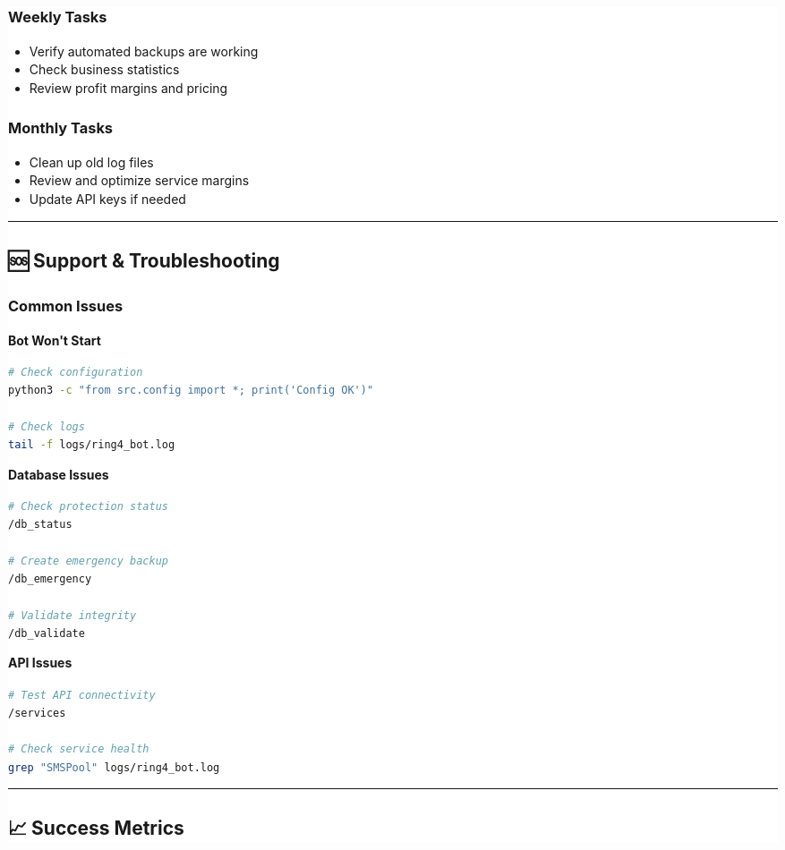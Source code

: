 ### **Weekly Tasks**

- Verify automated backups are working
- Check business statistics
- Review profit margins and pricing

### **Monthly Tasks**

- Clean up old log files
- Review and optimize service margins
- Update API keys if needed

---

## 🆘 **Support & Troubleshooting**

### **Common Issues**

**Bot Won't Start**

```bash
# Check configuration
python3 -c "from src.config import *; print('Config OK')"

# Check logs
tail -f logs/ring4_bot.log
```

**Database Issues**

```bash
# Check protection status
/db_status

# Create emergency backup
/db_emergency

# Validate integrity
/db_validate
```

**API Issues**

```bash
# Test API connectivity
/services

# Check service health
grep "SMSPool" logs/ring4_bot.log
```

---

## 📈 **Success Metrics**
